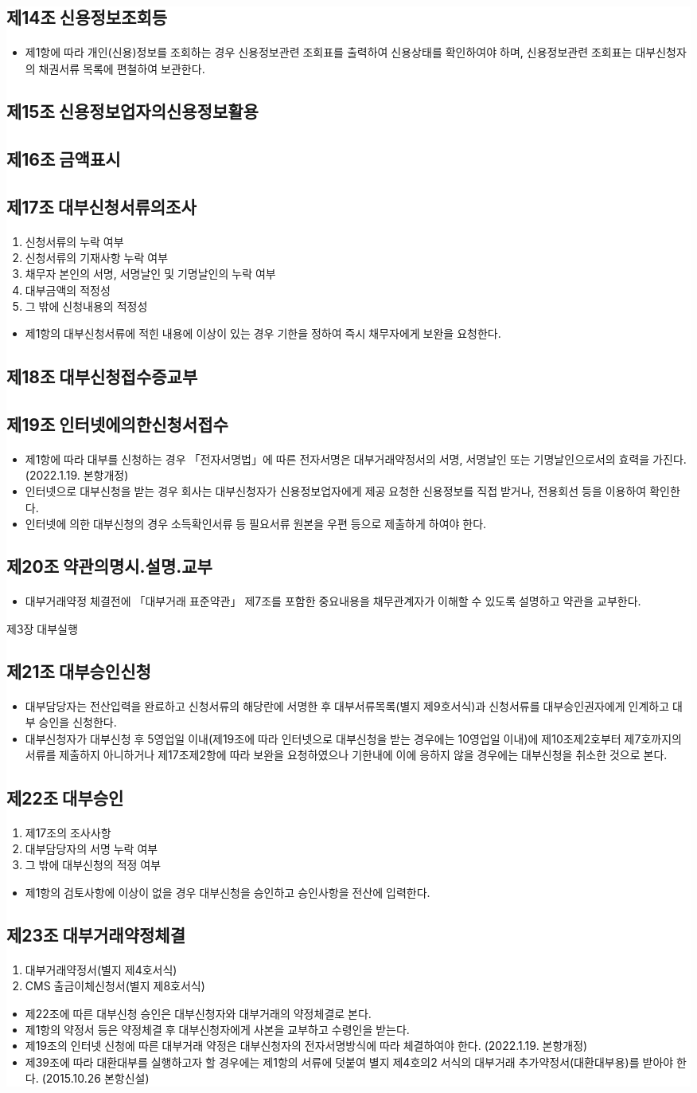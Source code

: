 ## 제14조 신용정보조회등
- 제1항에 따라 개인(신용)정보를 조회하는 경우 신용정보관련 조회표를 출력하여 신용상태를 확인하여야 하며, 신용정보관련 조회표는 대부신청자의 채권서류 목록에 편철하여 보관한다.

## 제15조 신용정보업자의신용정보활용

## 제16조 금액표시

## 제17조 대부신청서류의조사
1. 신청서류의 누락 여부
2. 신청서류의 기재사항 누락 여부
3. 채무자 본인의 서명, 서명날인 및 기명날인의 누락 여부
4. 대부금액의 적정성
5. 그 밖에 신청내용의 적정성
- 제1항의 대부신청서류에 적힌 내용에 이상이 있는 경우 기한을 정하여 즉시 채무자에게 보완을 요청한다.

## 제18조 대부신청접수증교부

## 제19조 인터넷에의한신청서접수
- 제1항에 따라 대부를 신청하는 경우 「전자서명법」에 따른 전자서명은 대부거래약정서의 서명, 서명날인 또는 기명날인으로서의 효력을 가진다.(2022.1.19. 본항개정)
- 인터넷으로 대부신청을 받는 경우 회사는 대부신청자가 신용정보업자에게 제공 요청한 신용정보를 직접 받거나, 전용회선 등을 이용하여 확인한다.
- 인터넷에 의한 대부신청의 경우 소득확인서류 등 필요서류 원본을 우편 등으로 제출하게 하여야 한다.

## 제20조 약관의명시&#8228;설명&#8228;교부
- 대부거래약정 체결전에 「대부거래 표준약관」 제7조를 포함한 중요내용을 채무관계자가 이해할 수 있도록 설명하고 약관을 교부한다.

제3장  대부실행

## 제21조 대부승인신청
- 대부담당자는 전산입력을 완료하고 신청서류의 해당란에 서명한 후 대부서류목록(별지 제9호서식)과 신청서류를 대부승인권자에게 인계하고 대부 승인을 신청한다.
- 대부신청자가 대부신청 후 5영업일 이내(제19조에 따라 인터넷으로 대부신청을 받는 경우에는 10영업일 이내)에 제10조제2호부터 제7호까지의 서류를 제출하지 아니하거나 제17조제2항에 따라 보완을 요청하였으나 기한내에 이에 응하지 않을 경우에는 대부신청을 취소한 것으로 본다.

## 제22조 대부승인
1. 제17조의 조사사항
2. 대부담당자의 서명 누락 여부
3. 그 밖에 대부신청의 적정 여부
- 제1항의 검토사항에 이상이 없을 경우 대부신청을 승인하고 승인사항을 전산에 입력한다.

## 제23조 대부거래약정체결
1. 대부거래약정서(별지 제4호서식)
2. CMS 출금이체신청서(별지 제8호서식)
- 제22조에 따른 대부신청 승인은 대부신청자와 대부거래의 약정체결로 본다.
- 제1항의 약정서 등은 약정체결 후 대부신청자에게 사본을 교부하고 수령인을 받는다.
- 제19조의 인터넷 신청에 따른 대부거래 약정은 대부신청자의 전자서명방식에 따라 체결하여야 한다. (2022.1.19. 본항개정)
- 제39조에 따라 대환대부를 실행하고자 할 경우에는 제1항의 서류에 덧붙여 별지 제4호의2 서식의 대부거래 추가약정서(대환대부용)를 받아야 한다.
(2015.10.26 본항신설)

